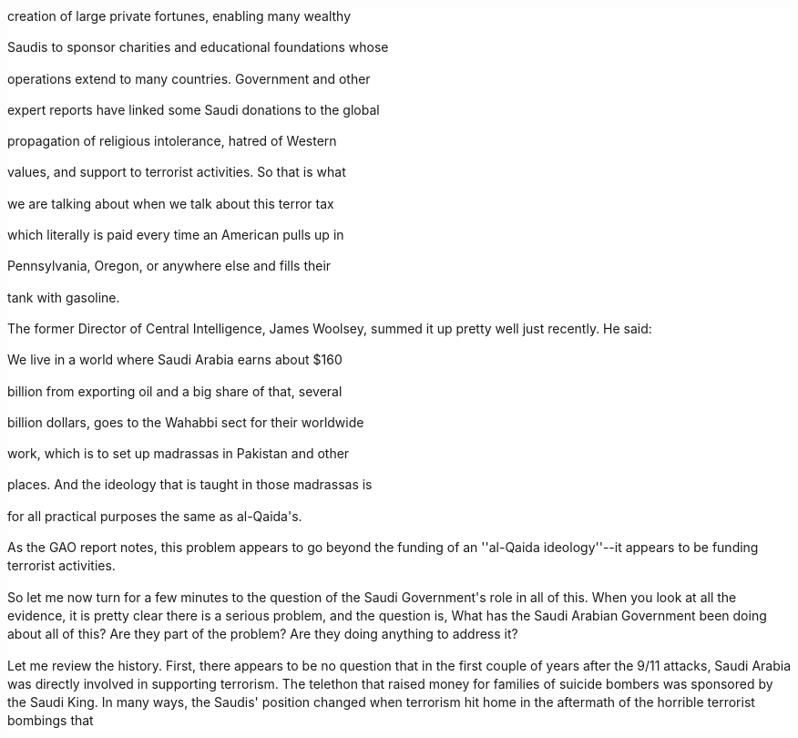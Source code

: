 
 creation of large private fortunes, enabling many wealthy 


 Saudis to sponsor charities and educational foundations whose 


 operations extend to many countries. Government and other 


 expert reports have linked some Saudi donations to the global 


 propagation of religious intolerance, hatred of Western 


 values, and support to terrorist activities. So that is what 


 we are talking about when we talk about this terror tax 


 which literally is paid every time an American pulls up in 


 Pennsylvania, Oregon, or anywhere else and fills their 


 tank with gasoline.


The former Director of Central Intelligence, James Woolsey, summed it 
up pretty well just recently. He said:




 We live in a world where Saudi Arabia earns about $160 


 billion from exporting oil and a big share of that, several 


 billion dollars, goes to the Wahabbi sect for their worldwide 


 work, which is to set up madrassas in Pakistan and other 


 places. And the ideology that is taught in those madrassas is 


 for all practical purposes the same as al-Qaida's.


As the GAO report notes, this problem appears to go beyond the 
funding of an ''al-Qaida ideology''--it appears to be funding terrorist 
activities.

So let me now turn for a few minutes to the question of the Saudi 
Government's role in all of this. When you look at all the evidence, it 
is pretty clear there is a serious problem, and the question is, What 
has the Saudi Arabian Government been doing about all of this? Are they 
part of the problem? Are they doing anything to address it?

Let me review the history. First, there appears to be no question 
that in the first couple of years after the 9/11 attacks, Saudi Arabia 
was directly involved in supporting terrorism. The telethon that raised 
money for families of suicide bombers was sponsored by the Saudi King. 
In many ways, the Saudis' position changed when terrorism hit home in 
the aftermath of the horrible terrorist bombings that
